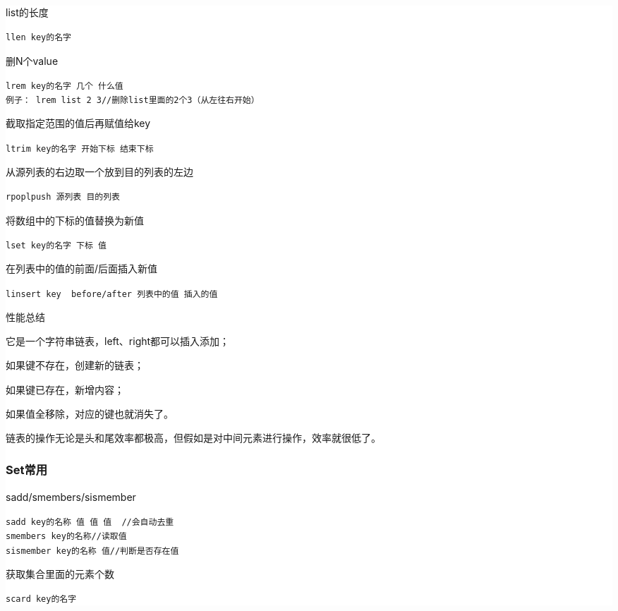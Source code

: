 list的长度

```
llen key的名字
```

删N个value

```
lrem key的名字 几个 什么值
例子： lrem list 2 3//删除list里面的2个3（从左往右开始）
```

 截取指定范围的值后再赋值给key

```
ltrim key的名字 开始下标 结束下标
```

 从源列表的右边取一个放到目的列表的左边

```
rpoplpush 源列表 目的列表
```

将数组中的下标的值替换为新值

```
lset key的名字 下标 值
```

在列表中的值的前面/后面插入新值

```
linsert key  before/after 列表中的值 插入的值
```

性能总结

它是一个字符串链表，left、right都可以插入添加；

如果键不存在，创建新的链表；

如果键已存在，新增内容；

如果值全移除，对应的键也就消失了。

链表的操作无论是头和尾效率都极高，但假如是对中间元素进行操作，效率就很低了。

### Set常用

 sadd/smembers/sismember

```
sadd key的名称 值 值 值  //会自动去重
smembers key的名称//读取值
sismember key的名称 值//判断是否存在值
```

获取集合里面的元素个数

```
scard key的名字
```
